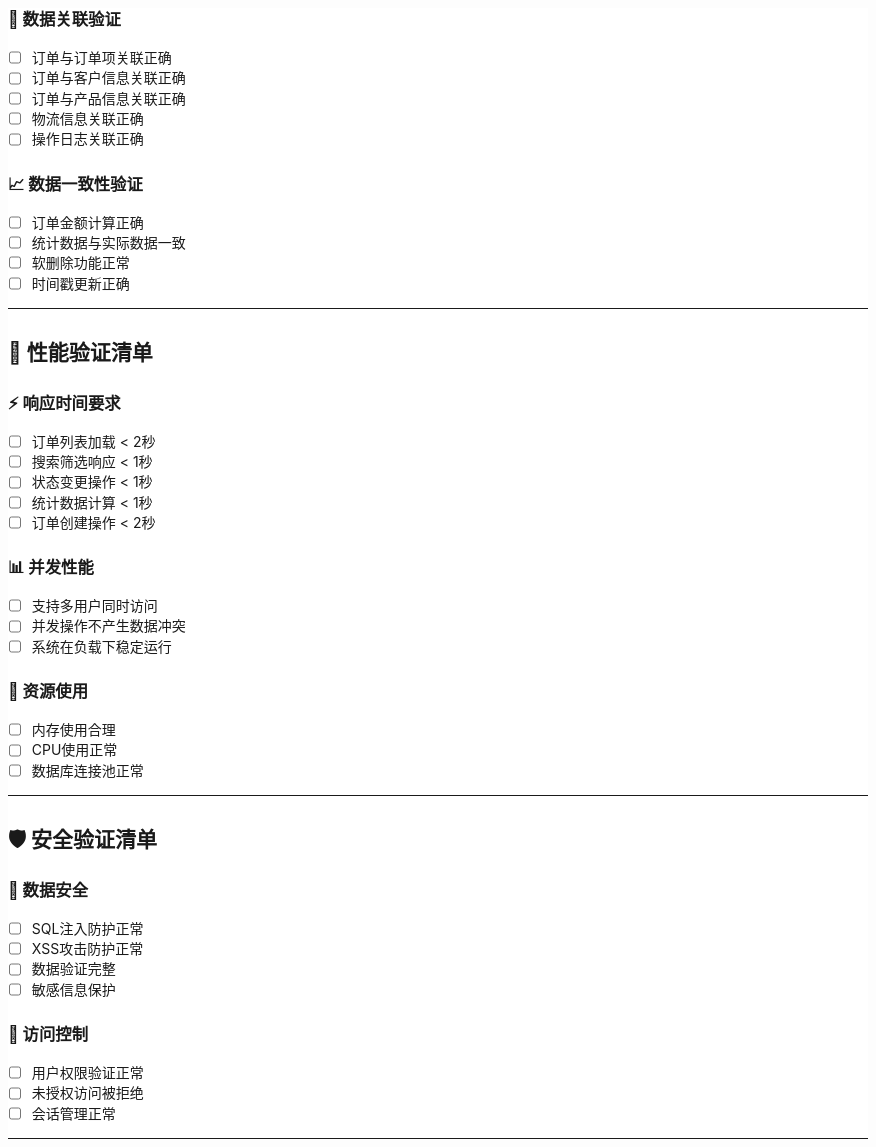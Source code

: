### 🔗 数据关联验证
- [ ] 订单与订单项关联正确
- [ ] 订单与客户信息关联正确
- [ ] 订单与产品信息关联正确
- [ ] 物流信息关联正确
- [ ] 操作日志关联正确

### 📈 数据一致性验证
- [ ] 订单金额计算正确
- [ ] 统计数据与实际数据一致
- [ ] 软删除功能正常
- [ ] 时间戳更新正确

---

## 🚀 性能验证清单

### ⚡ 响应时间要求
- [ ] 订单列表加载 < 2秒
- [ ] 搜索筛选响应 < 1秒
- [ ] 状态变更操作 < 1秒
- [ ] 统计数据计算 < 1秒
- [ ] 订单创建操作 < 2秒

### 📊 并发性能
- [ ] 支持多用户同时访问
- [ ] 并发操作不产生数据冲突
- [ ] 系统在负载下稳定运行

### 💾 资源使用
- [ ] 内存使用合理
- [ ] CPU使用正常
- [ ] 数据库连接池正常

---

## 🛡️ 安全验证清单

### 🔐 数据安全
- [ ] SQL注入防护正常
- [ ] XSS攻击防护正常
- [ ] 数据验证完整
- [ ] 敏感信息保护

### 🚪 访问控制
- [ ] 用户权限验证正常
- [ ] 未授权访问被拒绝
- [ ] 会话管理正常

---